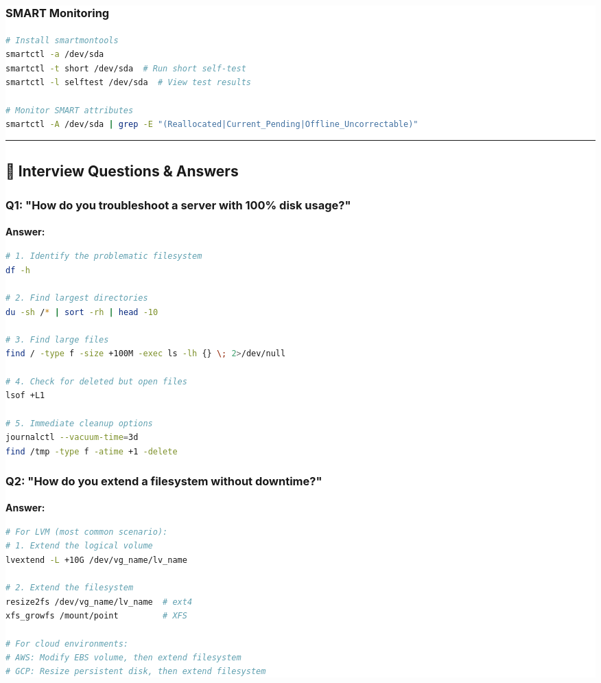 ### SMART Monitoring
```bash
# Install smartmontools
smartctl -a /dev/sda
smartctl -t short /dev/sda  # Run short self-test
smartctl -l selftest /dev/sda  # View test results

# Monitor SMART attributes
smartctl -A /dev/sda | grep -E "(Reallocated|Current_Pending|Offline_Uncorrectable)"
```

---

## 🎯 Interview Questions & Answers

### Q1: "How do you troubleshoot a server with 100% disk usage?"
**Answer:**
```bash
# 1. Identify the problematic filesystem
df -h

# 2. Find largest directories
du -sh /* | sort -rh | head -10

# 3. Find large files
find / -type f -size +100M -exec ls -lh {} \; 2>/dev/null

# 4. Check for deleted but open files
lsof +L1

# 5. Immediate cleanup options
journalctl --vacuum-time=3d
find /tmp -type f -atime +1 -delete
```

### Q2: "How do you extend a filesystem without downtime?"
**Answer:**
```bash
# For LVM (most common scenario):
# 1. Extend the logical volume
lvextend -L +10G /dev/vg_name/lv_name

# 2. Extend the filesystem
resize2fs /dev/vg_name/lv_name  # ext4
xfs_growfs /mount/point         # XFS

# For cloud environments:
# AWS: Modify EBS volume, then extend filesystem
# GCP: Resize persistent disk, then extend filesystem
```
